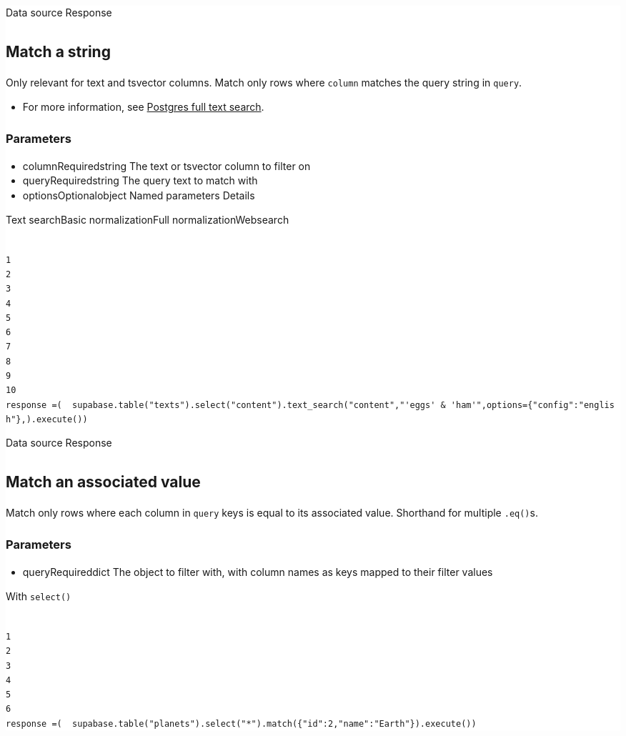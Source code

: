 Data source
Response
## Match a string
Only relevant for text and tsvector columns. Match only rows where `column` matches the query string in `query`.
  * For more information, see [Postgres full text search](https://supabase.com/docs/guides/database/full-text-search).


### Parameters
  * columnRequiredstring
The text or tsvector column to filter on
  * queryRequiredstring
The query text to match with
  * optionsOptionalobject
Named parameters
Details


Text searchBasic normalizationFull normalizationWebsearch
```

1
2
3
4
5
6
7
8
9
10
response =(  supabase.table("texts").select("content").text_search("content","'eggs' & 'ham'",options={"config":"english"},).execute())

```

Data source
Response
## Match an associated value
Match only rows where each column in `query` keys is equal to its associated value. Shorthand for multiple `.eq()`s.
### Parameters
  * queryRequireddict
The object to filter with, with column names as keys mapped to their filter values


With `select()`
```

1
2
3
4
5
6
response =(  supabase.table("planets").select("*").match({"id":2,"name":"Earth"}).execute())

```
